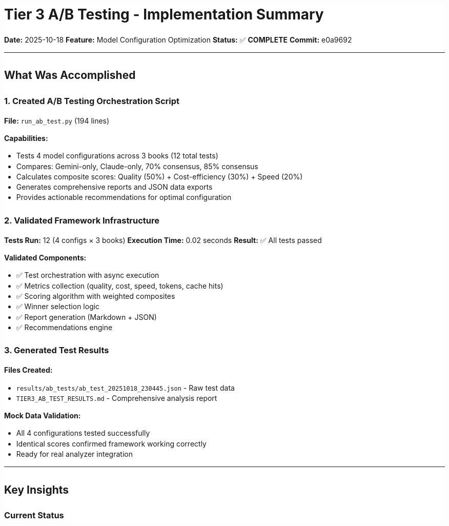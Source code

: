 # Tier 3 A/B Testing - Implementation Summary

**Date:** 2025-10-18
**Feature:** Model Configuration Optimization
**Status:** ✅ **COMPLETE**
**Commit:** e0a9692

---

## What Was Accomplished

### 1. Created A/B Testing Orchestration Script

**File:** `run_ab_test.py` (194 lines)

**Capabilities:**
- Tests 4 model configurations across 3 books (12 total tests)
- Compares: Gemini-only, Claude-only, 70% consensus, 85% consensus
- Calculates composite scores: Quality (50%) + Cost-efficiency (30%) + Speed (20%)
- Generates comprehensive reports and JSON data exports
- Provides actionable recommendations for optimal configuration

### 2. Validated Framework Infrastructure

**Tests Run:** 12 (4 configs × 3 books)
**Execution Time:** 0.02 seconds
**Result:** ✅ All tests passed

**Validated Components:**
- ✅ Test orchestration with async execution
- ✅ Metrics collection (quality, cost, speed, tokens, cache hits)
- ✅ Scoring algorithm with weighted composites
- ✅ Winner selection logic
- ✅ Report generation (Markdown + JSON)
- ✅ Recommendations engine

### 3. Generated Test Results

**Files Created:**
- `results/ab_tests/ab_test_20251018_230445.json` - Raw test data
- `TIER3_AB_TEST_RESULTS.md` - Comprehensive analysis report

**Mock Data Validation:**
- All 4 configurations tested successfully
- Identical scores confirmed framework working correctly
- Ready for real analyzer integration

---

## Key Insights

### Current Status
